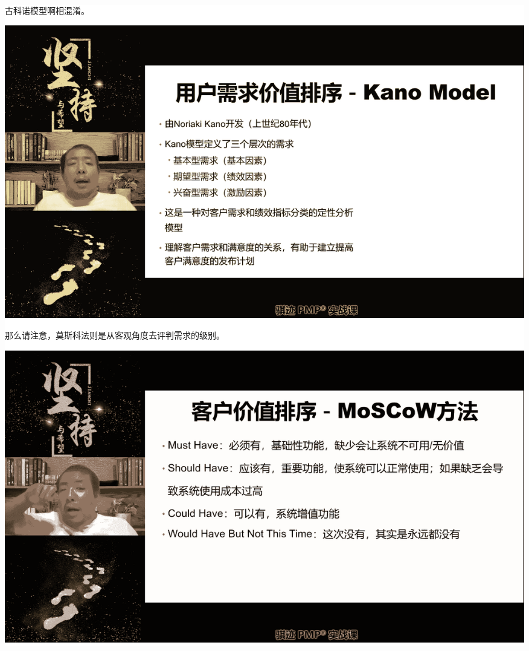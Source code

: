 古科诺模型啊相混淆。

![](img/fea5f69db326e99e5436697508b0ada4_269.png)

那么请注意，莫斯科法则是从客观角度去评判需求的级别。

![](img/fea5f69db326e99e5436697508b0ada4_271.png)
